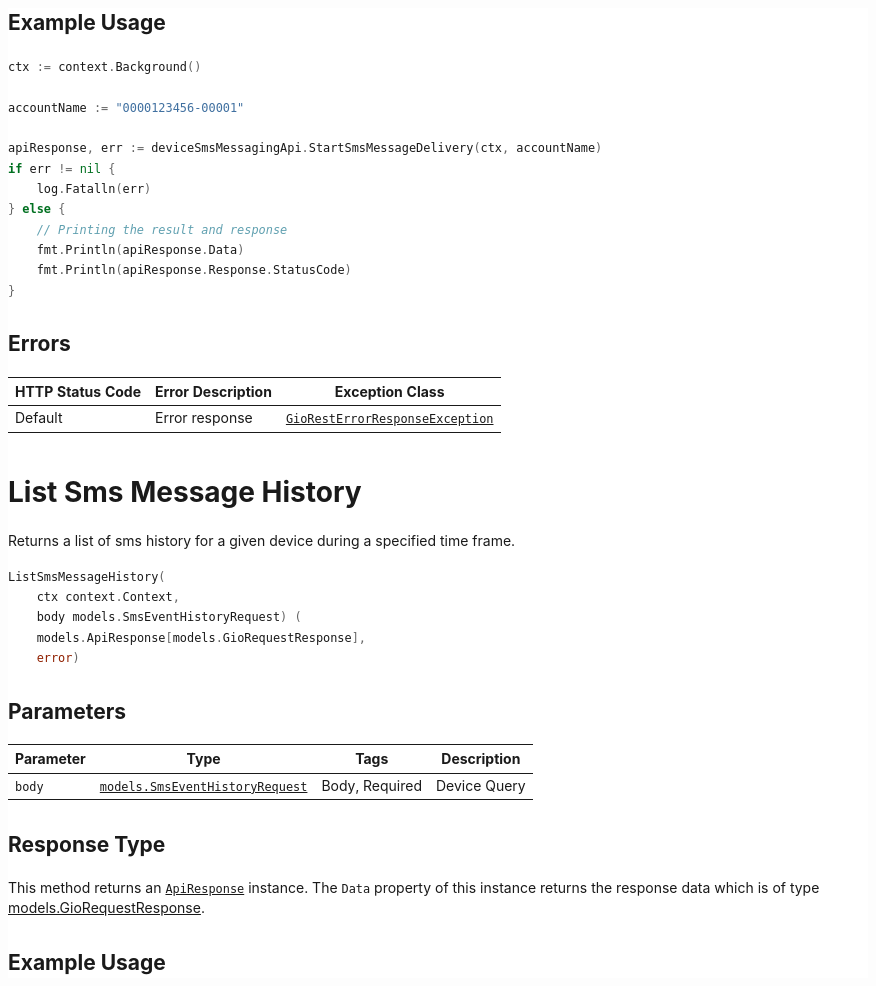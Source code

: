 ## Example Usage

```go
ctx := context.Background()

accountName := "0000123456-00001"

apiResponse, err := deviceSmsMessagingApi.StartSmsMessageDelivery(ctx, accountName)
if err != nil {
    log.Fatalln(err)
} else {
    // Printing the result and response
    fmt.Println(apiResponse.Data)
    fmt.Println(apiResponse.Response.StatusCode)
}
```

## Errors

| HTTP Status Code | Error Description | Exception Class |
|  --- | --- | --- |
| Default | Error response | [`GioRestErrorResponseException`](../../doc/models/gio-rest-error-response-exception.md) |


# List Sms Message History

Returns a list of sms history for a given device during a specified time frame.

```go
ListSmsMessageHistory(
    ctx context.Context,
    body models.SmsEventHistoryRequest) (
    models.ApiResponse[models.GioRequestResponse],
    error)
```

## Parameters

| Parameter | Type | Tags | Description |
|  --- | --- | --- | --- |
| `body` | [`models.SmsEventHistoryRequest`](../../doc/models/sms-event-history-request.md) | Body, Required | Device Query |

## Response Type

This method returns an [`ApiResponse`](../../doc/api-response.md) instance. The `Data` property of this instance returns the response data which is of type [models.GioRequestResponse](../../doc/models/gio-request-response.md).

## Example Usage
